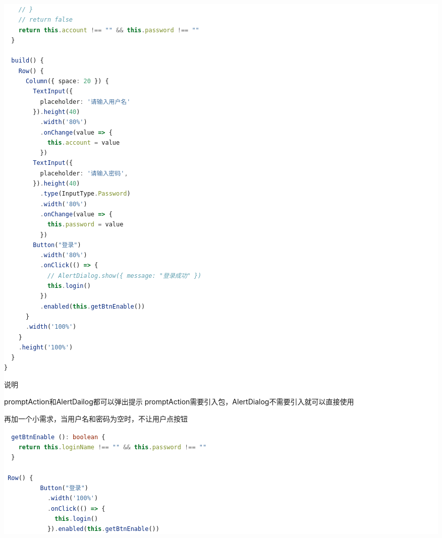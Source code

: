 ```typescript
    // }
    // return false
    return this.account !== "" && this.password !== ""
  }

  build() {
    Row() {
      Column({ space: 20 }) {
        TextInput({
          placeholder: '请输入用户名'
        }).height(40)
          .width('80%')
          .onChange(value => {
            this.account = value
          })
        TextInput({
          placeholder: '请输入密码',
        }).height(40)
          .type(InputType.Password)
          .width('80%')
          .onChange(value => {
            this.password = value
          })
        Button("登录")
          .width('80%')
          .onClick(() => {
            // AlertDialog.show({ message: "登录成功" })
            this.login()
          })
          .enabled(this.getBtnEnable())
      }
      .width('100%')
    }
    .height('100%')
  }
}
```



说明

  promptAction和AlertDailog都可以弹出提示  promptAction需要引入包，AlertDialog不需要引入就可以直接使用



再加一个小需求，当用户名和密码为空时，不让用户点按钮

```typescript
  getBtnEnable (): boolean {
    return this.loginName !== "" && this.password !== ""
  }

 Row() {
          Button("登录")
            .width('100%')
            .onClick(() => {
              this.login()
            }).enabled(this.getBtnEnable())
```
